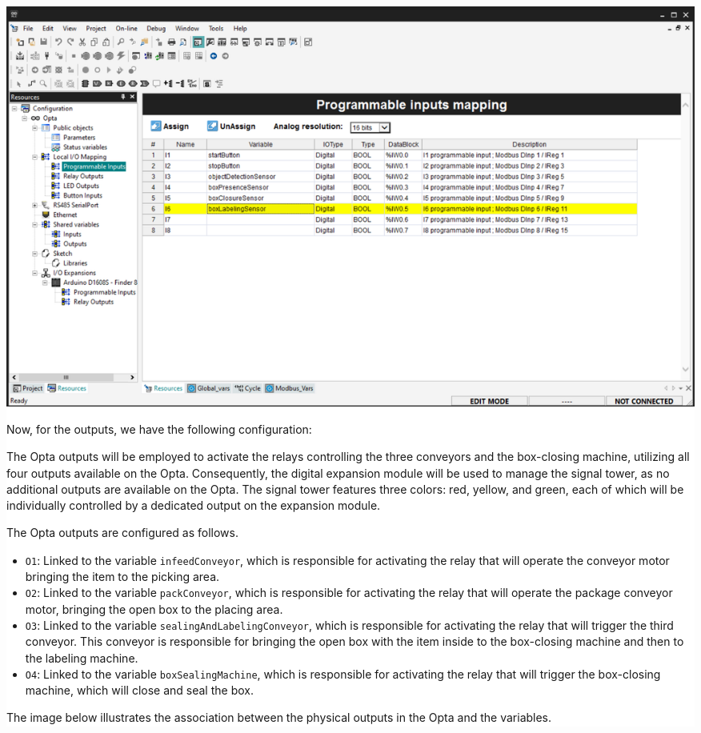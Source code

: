 ![Programmable Inputs](assets/programmable-inputs.png)

Now, for the outputs, we have the following configuration:

The Opta outputs will be employed to activate the relays controlling the three conveyors and the box-closing machine, utilizing all four outputs available on the Opta. Consequently, the digital expansion module will be used to manage the signal tower, as no additional outputs are available on the Opta. The signal tower features three colors: red, yellow, and green, each of which will be individually controlled by a dedicated output on the expansion module.

The Opta outputs are configured as follows.

- `O1`: Linked to the variable `infeedConveyor`, which is responsible for activating the relay that will operate the conveyor motor bringing the item to the picking area.
- `O2`: Linked to the variable `packConveyor`, which is responsible for activating the relay that will operate the package conveyor motor, bringing the open box to the placing area.
- `O3`: Linked to the variable `sealingAndLabelingConveyor`, which is responsible for activating the relay that will trigger the third conveyor. This conveyor is responsible for bringing the open box with the item inside to the box-closing machine and then to the labeling machine.
- `O4`: Linked to the variable `boxSealingMachine`, which is responsible for activating the relay that will trigger the box-closing machine, which will close and seal the box.

The image below illustrates the association between the physical outputs in the Opta and the variables.
